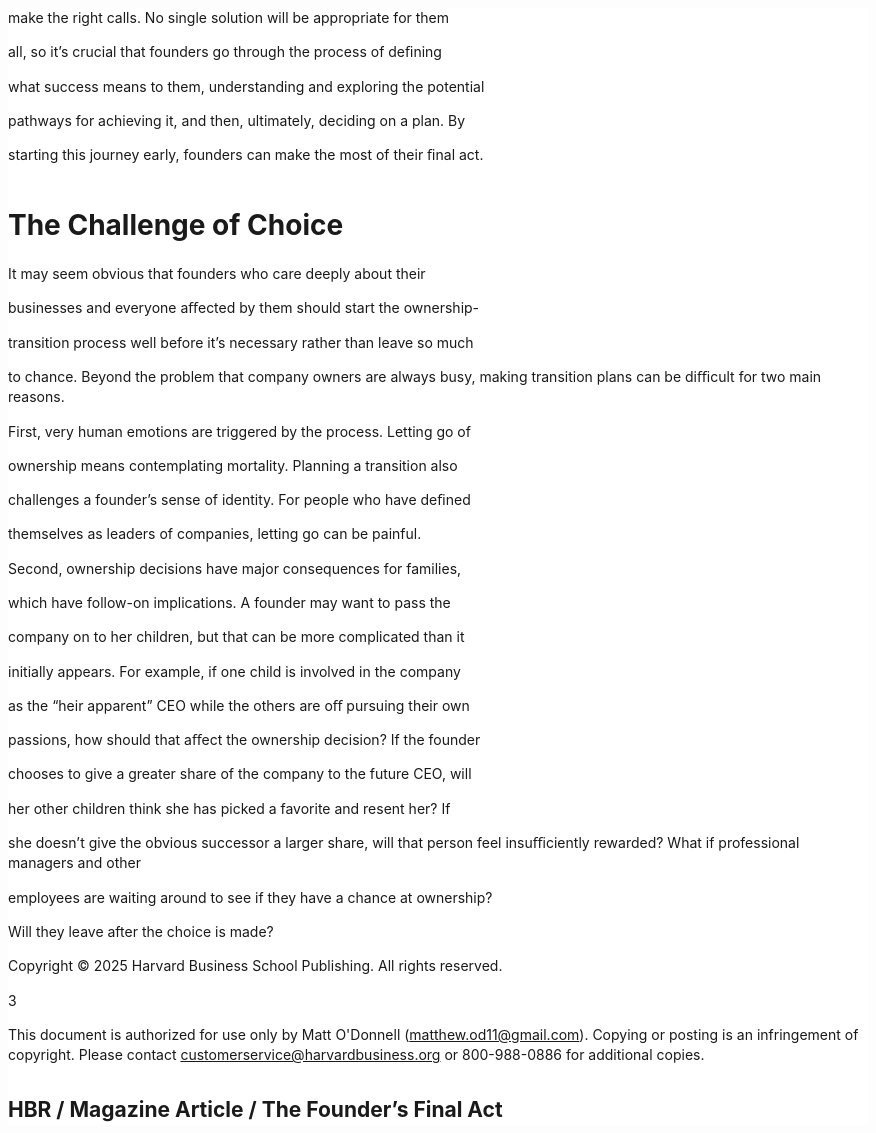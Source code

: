 make the right calls. No single solution will be appropriate for them

all, so it’s crucial that founders go through the process of deﬁning

what success means to them, understanding and exploring the potential

pathways for achieving it, and then, ultimately, deciding on a plan. By

starting this journey early, founders can make the most of their ﬁnal act.

# The Challenge of Choice

It may seem obvious that founders who care deeply about their

businesses and everyone aﬀected by them should start the ownership-

transition process well before it’s necessary rather than leave so much

to chance. Beyond the problem that company owners are always busy, making transition plans can be diﬃcult for two main reasons.

First, very human emotions are triggered by the process. Letting go of

ownership means contemplating mortality. Planning a transition also

challenges a founder’s sense of identity. For people who have deﬁned

themselves as leaders of companies, letting go can be painful.

Second, ownership decisions have major consequences for families,

which have follow-on implications. A founder may want to pass the

company on to her children, but that can be more complicated than it

initially appears. For example, if one child is involved in the company

as the “heir apparent” CEO while the others are oﬀ pursuing their own

passions, how should that aﬀect the ownership decision? If the founder

chooses to give a greater share of the company to the future CEO, will

her other children think she has picked a favorite and resent her? If

she doesn’t give the obvious successor a larger share, will that person feel insuﬃciently rewarded? What if professional managers and other

employees are waiting around to see if they have a chance at ownership?

Will they leave after the choice is made?

Copyright © 2025 Harvard Business School Publishing. All rights reserved.

3

This document is authorized for use only by Matt O'Donnell (matthew.od11@gmail.com). Copying or posting is an infringement of copyright. Please contact customerservice@harvardbusiness.org or 800-988-0886 for additional copies.

## HBR / Magazine Article / The Founder’s Final Act
